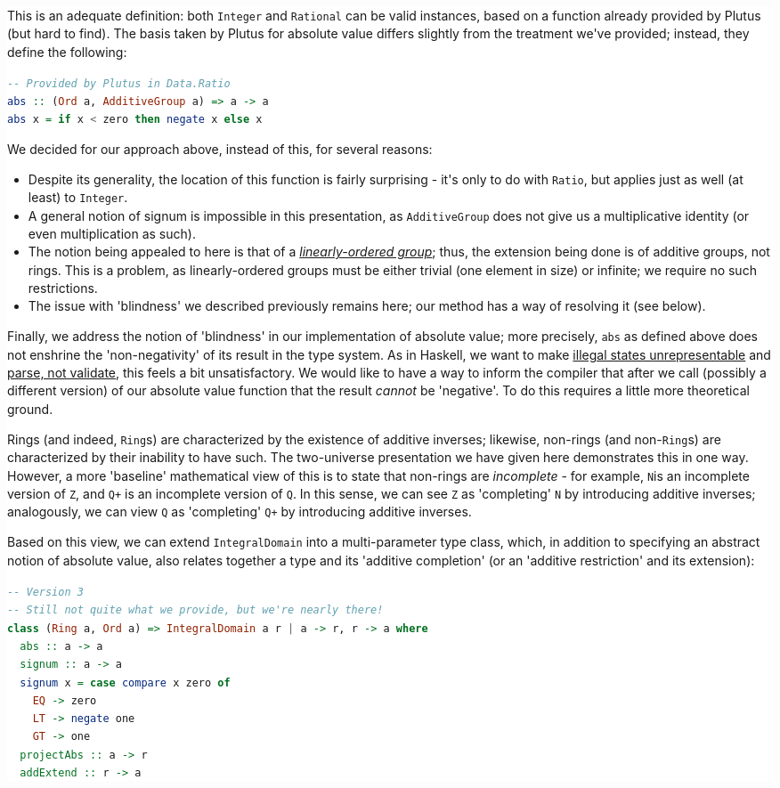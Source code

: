 This is an adequate definition: both `Integer` and `Rational` can be valid 
instances, based on a function already provided by Plutus (but hard to find). 
The basis taken by Plutus for absolute value differs slightly from the 
treatment we've provided; instead, they define the following:

```haskell
-- Provided by Plutus in Data.Ratio
abs :: (Ord a, AdditiveGroup a) => a -> a
abs x = if x < zero then negate x else x
```

We decided for our approach above, instead of this, for several reasons:

- Despite its generality, the location of this function is fairly 
  surprising - it's only to do with `Ratio`, but applies just as well (at 
  least) to `Integer`.
- A general notion of signum is impossible in this presentation, as 
  `AdditiveGroup` does not give us a multiplicative identity (or even 
  multiplication as such).
- The notion being appealed to here is that of a 
  [_linearly-ordered group_](https://en.wikipedia.org/wiki/Linearly_ordered_group); 
  thus, the extension being done is of additive groups, not rings. This is a 
  problem, as linearly-ordered groups must be either trivial (one element in 
  size) or infinite; we require no such restrictions.
- The issue with 'blindness' we described previously remains here; our method 
  has a way of resolving it (see below).

Finally, we address the notion of 'blindness' in our implementation of 
absolute value; more precisely, `abs` as defined above does not enshrine the 
'non-negativity' of its result in the type system. As in Haskell, we want to 
make 
[illegal states unrepresentable](https://buttondown.email/hillelwayne/archive/making-illegal-states-unrepresentable/) 
and [parse, not validate](https://lexi-lambda.github.io/blog/2019/11/05/parse-don-t-validate), 
this feels a bit unsatisfactory. We would like to have a way to inform the 
compiler that after we call (possibly a different version) of our absolute 
value function that the result _cannot_ be 'negative'. To do this requires a 
little more theoretical ground.

Rings (and indeed, `Ring`s) are characterized by the existence of additive 
inverses; likewise, non-rings (and non-`Ring`s) are characterized by their 
inability to have such. The two-universe presentation we have given here 
demonstrates this in one way. However, a more 'baseline' mathematical view of 
this is to state that non-rings are _incomplete_ - for example, `N`is an 
incomplete version of `Z`, and `Q+` is an incomplete version of `Q`. In this 
sense, we can see `Z` as 'completing' `N` by introducing additive inverses; 
analogously, we can view `Q` as 'completing' `Q+` by introducing additive inverses.

Based on this view, we can extend `IntegralDomain` into a multi-parameter type 
class, which, in addition to specifying an abstract notion of absolute value, 
also relates together a type and its 'additive completion' (or an 'additive 
restriction' and its extension):

```haskell
-- Version 3
-- Still not quite what we provide, but we're nearly there!
class (Ring a, Ord a) => IntegralDomain a r | a -> r, r -> a where
  abs :: a -> a
  signum :: a -> a
  signum x = case compare x zero of 
    EQ -> zero
    LT -> negate one
    GT -> one
  projectAbs :: a -> r
  addExtend :: r -> a
```
